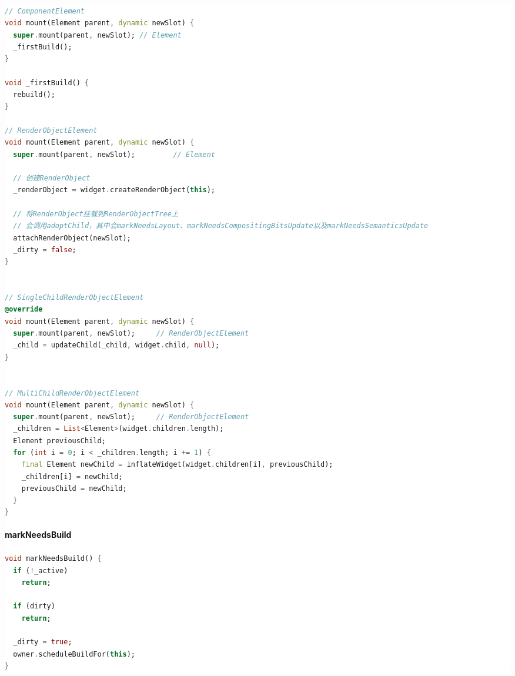~~~dart
// ComponentElement
void mount(Element parent, dynamic newSlot) {
  super.mount(parent, newSlot);	// Element
  _firstBuild();
}

void _firstBuild() {
  rebuild();
}

// RenderObjectElement
void mount(Element parent, dynamic newSlot) {
  super.mount(parent, newSlot);			// Element
    
  // 创建RenderObject
  _renderObject = widget.createRenderObject(this);
    
  // 将RenderObject挂载到RenderObjectTree上
  // 会调用adoptChild，其中会markNeedsLayout、markNeedsCompositingBitsUpdate以及markNeedsSemanticsUpdate
  attachRenderObject(newSlot);
  _dirty = false;
}


// SingleChildRenderObjectElement
@override
void mount(Element parent, dynamic newSlot) {
  super.mount(parent, newSlot);		// RenderObjectElement
  _child = updateChild(_child, widget.child, null);
}


// MultiChildRenderObjectElement
void mount(Element parent, dynamic newSlot) {
  super.mount(parent, newSlot);		// RenderObjectElement
  _children = List<Element>(widget.children.length);
  Element previousChild;
  for (int i = 0; i < _children.length; i += 1) {
    final Element newChild = inflateWidget(widget.children[i], previousChild);
    _children[i] = newChild;
    previousChild = newChild;
  }
}
~~~

#### markNeedsBuild

~~~dart
void markNeedsBuild() {
  if (!_active)
    return;

  if (dirty)
    return;

  _dirty = true;
  owner.scheduleBuildFor(this);
}
~~~
